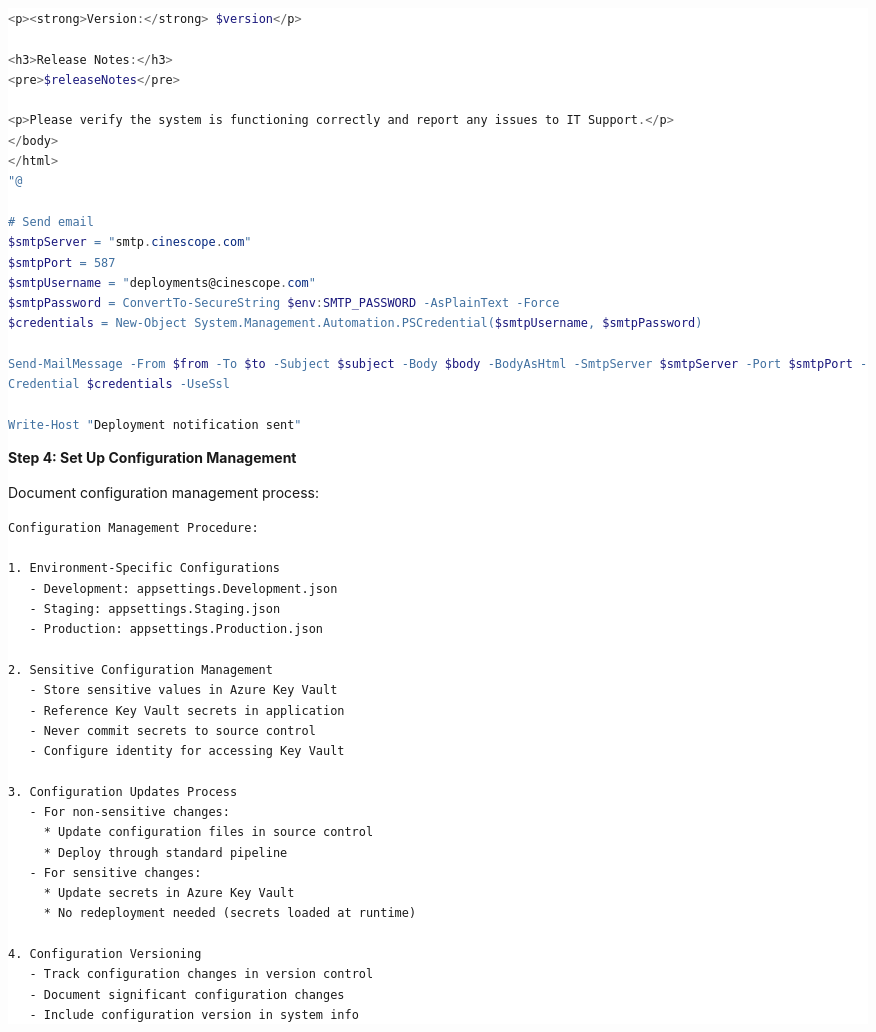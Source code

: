 ```powershell
<p><strong>Version:</strong> $version</p>

<h3>Release Notes:</h3>
<pre>$releaseNotes</pre>

<p>Please verify the system is functioning correctly and report any issues to IT Support.</p>
</body>
</html>
"@

# Send email
$smtpServer = "smtp.cinescope.com"
$smtpPort = 587
$smtpUsername = "deployments@cinescope.com"
$smtpPassword = ConvertTo-SecureString $env:SMTP_PASSWORD -AsPlainText -Force
$credentials = New-Object System.Management.Automation.PSCredential($smtpUsername, $smtpPassword)

Send-MailMessage -From $from -To $to -Subject $subject -Body $body -BodyAsHtml -SmtpServer $smtpServer -Port $smtpPort -Credential $credentials -UseSsl

Write-Host "Deployment notification sent"
```

**Step 4: Set Up Configuration Management**

Document configuration management process:

```
Configuration Management Procedure:

1. Environment-Specific Configurations
   - Development: appsettings.Development.json
   - Staging: appsettings.Staging.json
   - Production: appsettings.Production.json

2. Sensitive Configuration Management
   - Store sensitive values in Azure Key Vault
   - Reference Key Vault secrets in application
   - Never commit secrets to source control
   - Configure identity for accessing Key Vault

3. Configuration Updates Process
   - For non-sensitive changes:
     * Update configuration files in source control
     * Deploy through standard pipeline
   - For sensitive changes:
     * Update secrets in Azure Key Vault
     * No redeployment needed (secrets loaded at runtime)

4. Configuration Versioning
   - Track configuration changes in version control
   - Document significant configuration changes
   - Include configuration version in system info
```
